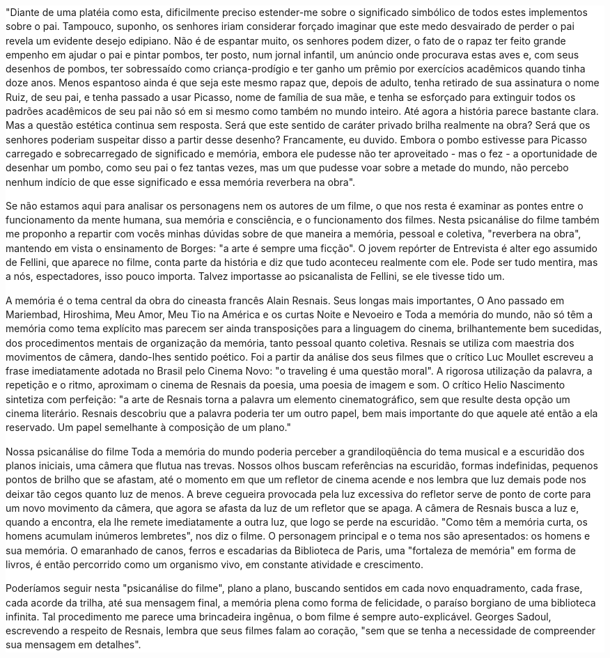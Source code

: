 "Diante de uma platéia como esta, dificilmente preciso estender-me sobre o significado simbólico de todos estes implementos sobre o pai. Tampouco, suponho, os senhores iriam considerar forçado imaginar que este medo desvairado de perder o pai revela um evidente desejo edipiano. Não é de espantar muito, os senhores podem dizer, o fato de o rapaz ter feito grande empenho em ajudar o pai e pintar pombos, ter posto, num jornal infantil, um anúncio onde procurava estas aves e, com seus desenhos de pombos, ter sobressaído como criança-prodígio e ter ganho um prêmio por exercícios acadêmicos quando tinha doze anos. Menos espantoso ainda é que seja este mesmo rapaz que, depois de adulto, tenha retirado de sua assinatura o nome Ruiz, de seu pai, e tenha passado a usar Picasso, nome de família de sua mãe, e tenha se esforçado para extinguir todos os padrões acadêmicos de seu pai não só em si mesmo como também no mundo inteiro. Até agora a história parece bastante clara. Mas a questão estética continua sem resposta. Será que este sentido de caráter privado brilha realmente na obra? Será que os senhores poderiam suspeitar disso a partir desse desenho? Francamente, eu duvido. Embora o pombo estivesse para Picasso carregado e sobrecarregado de significado e memória, embora ele pudesse não ter aproveitado - mas o fez - a oportunidade de desenhar um pombo, como seu pai o fez tantas vezes, mas um que pudesse voar sobre a metade do mundo, não percebo nenhum indício de que esse significado e essa memória reverbera na obra".

Se não estamos aqui para analisar os personagens nem os autores de um filme, o que nos resta é examinar as pontes entre o funcionamento da mente humana, sua memória e consciência, e o funcionamento dos filmes. Nesta psicanálise do filme também me proponho a repartir com vocês minhas dúvidas sobre de que maneira a memória, pessoal e coletiva, "reverbera na obra", mantendo em vista o ensinamento de Borges: "a arte é sempre uma ficção". O jovem repórter de Entrevista é alter ego assumido de Fellini, que aparece no filme, conta parte da história e diz que tudo aconteceu realmente com ele. Pode ser tudo mentira, mas a nós, espectadores, isso pouco importa. Talvez importasse ao psicanalista de Fellini, se ele tivesse tido um.

A memória é o tema central da obra do cineasta francês Alain Resnais. Seus longas mais importantes, O Ano passado em Mariembad, Hiroshima, Meu Amor, Meu Tio na América e os curtas Noite e Nevoeiro e Toda a memória do mundo, não só têm a memória como tema explícito mas parecem ser ainda transposições para a linguagem do cinema, brilhantemente bem sucedidas, dos procedimentos mentais de organização da memória, tanto pessoal quanto coletiva. Resnais se utiliza com maestria dos movimentos de câmera, dando-lhes sentido poético. Foi a partir da análise dos seus filmes que o crítico Luc Moullet escreveu a frase imediatamente adotada no Brasil pelo Cinema Novo: "o traveling é uma questão moral". A rigorosa utilização da palavra, a repetição e o ritmo, aproximam o cinema de Resnais da poesia, uma poesia de imagem e som. O crítico Helio Nascimento sintetiza com perfeição: "a arte de Resnais torna a palavra um elemento cinematográfico, sem que resulte desta opção um cinema literário. Resnais descobriu que a palavra poderia ter um outro papel, bem mais importante do que aquele até então a ela reservado. Um papel semelhante à composição de um plano."

Nossa psicanálise do filme Toda a memória do mundo poderia perceber a grandiloqüência do tema musical e a escuridão dos planos iniciais, uma câmera que flutua nas trevas. Nossos olhos buscam referências na escuridão, formas indefinidas, pequenos pontos de brilho que se afastam, até o momento em que um refletor de cinema acende e nos lembra que luz demais pode nos deixar tão cegos quanto luz de menos. A breve cegueira provocada pela luz excessiva do refletor serve de ponto de corte para um novo movimento da câmera, que agora se afasta da luz de um refletor que se apaga. A câmera de Resnais busca a luz e, quando a encontra, ela lhe remete imediatamente a outra luz, que logo se perde na escuridão. "Como têm a memória curta, os homens acumulam inúmeros lembretes", nos diz o filme. O personagem principal e o tema nos são apresentados: os homens e sua memória. O emaranhado de canos, ferros e escadarias da Biblioteca de Paris, uma "fortaleza de memória" em forma de livros, é então percorrido como um organismo vivo, em constante atividade e crescimento.

Poderíamos seguir nesta "psicanálise do filme", plano a plano, buscando sentidos em cada novo enquadramento, cada frase, cada acorde da trilha, até sua mensagem final, a memória plena como forma de felicidade, o paraíso borgiano de uma biblioteca infinita. Tal procedimento me parece uma brincadeira ingênua, o bom filme é sempre auto-explicável. Georges Sadoul, escrevendo a respeito de Resnais, lembra que seus filmes falam ao coração, "sem que se tenha a necessidade de compreender sua mensagem em detalhes".
